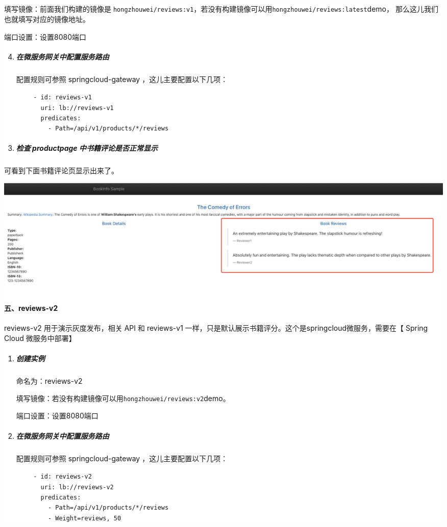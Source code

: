    填写镜像：前面我们构建的镜像是 `hongzhouwei/reviews:v1`，若没有构建镜像可以用`hongzhouwei/reviews:latest`demo， 那么这儿我们也就填写对应的镜像地址。

   端口设置：设置8080端口

   

4. ##### 在微服务网关中配置服务路由

   配置规则可参照 springcloud-gateway ，这儿主要配置以下几项：

```
        - id: reviews-v1
          uri: lb://reviews-v1
          predicates:
            - Path=/api/v1/products/*/reviews
```



3. ##### 检查 productpage 中书籍评论是否正常显示

可看到下面书籍评论页显示出来了。

![image-20220325114454233](docs/images/image-20220325114454233.png)



#### 五、reviews-v2

reviews-v2 用于演示灰度发布，相关 API 和 reviews-v1 一样，只是默认展示书籍评分。这个是springcloud微服务，需要在【 Spring Cloud 微服务中部署】

1. ##### 创建实例

   命名为：reviews-v2

   填写镜像：若没有构建镜像可以用`hongzhouwei/reviews:v2`demo。

   端口设置：设置8080端口

   

2. ##### 在微服务网关中配置服务路由

   配置规则可参照 springcloud-gateway ，这儿主要配置以下几项：

```
        - id: reviews-v2
          uri: lb://reviews-v2
          predicates:
            - Path=/api/v1/products/*/reviews
            - Weight=reviews, 50
```
